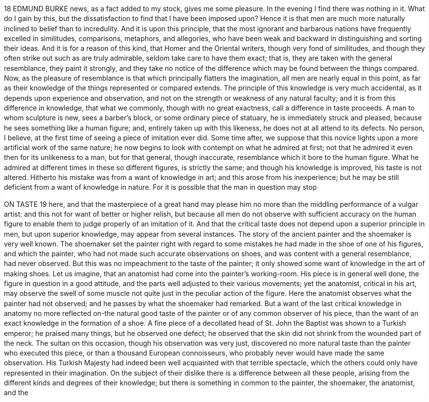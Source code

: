 18 EDMUND BURKE news, as a fact added to my stock, gives me some pleasure. In the evening I find there was nothing in it. What do I gain by this, but the dissatisfaction to find that I have been imposed upon? Hence it is that men are much more naturally inclined to belief than to incredulity. And it is upon this principle, that the most ignorant and barbarous nations have frequently excelled in similitudes, comparisons, metaphors, and allegories, who have been weak and backward in distinguishing and sorting their ideas. And it is for a reason of this kind, that Homer and the Oriental writers, though very fond of similitudes, and though they often strike out such as are truly admirable, seldom take care to have them exact; that is, they are taken with the general resemblance, they paint it strongly, and they take no notice of the difference which may be found between the things compared. Now, as the pleasure of resemblance is that which principally flatters the imagination, all men are nearly equal in this point, as far as their knowledge of the things represented or compared extends. The principle of this knowledge is very much accidental, as it depends upon experience and observation, and not on the strength or weakness of any natural faculty; and it is from this difference in knowledge, that what we commonly, though with no great exactness, call a difference in taste proceeds. A man to whom sculpture is new, sees a barber’s block, or some ordinary piece of statuary, he is immediately struck and pleased, because he sees something like a human figure; and, entirely taken up with this likeness, he does not at all attend to its defects. No person, I believe, at the first time of seeing a piece of imitation ever did. Some time after, we suppose that this novice lights upon a more artificial work of the same nature; he now begins to look with contempt on what he admired at first; not that he admired it even then for its unlikeness to a man, but for that general, though inaccurate, resemblance which it bore to the human figure. What he admired at different times in these so different figures, is strictly the same; and though his knowledge is improved, his taste is not altered. Hitherto his mistake was from a want of knowledge in art; and this arose from his inexperience; but he may be still deficient from a want of knowledge in nature. For it is possible that the man in question may stop

ON TASTE 19 here, and that the masterpiece of a great hand may please him no more than the middling performance of a vulgar artist: and this not for want of better or higher relish, but because all men do not observe with sufficient accuracy on the human figure to enable them to judge properly of an imitation of it. And that the critical taste does not depend upon a superior principle in men, but upon superior knowledge, may appear from several instances. The story of the ancient painter and the shoemaker is very well known. The shoemaker set the painter right with regard to some mistakes he had made in the shoe of one of his figures, and which the painter, who had not made such accurate observations on shoes, and was content with a general resemblance, had never observed. But this was no impeachment to the taste of the painter; it only showed some want of knowledge in the art of making shoes. Let us imagine, that an anatomist had come into the painter’s working-room. His piece is in general well done, the figure in question in a good attitude, and the parts well adjusted to their various movements; yet the anatomist, critical in his art, may observe the swell of some muscle not quite just in the peculiar action of the figure. Here the anatomist observes what the painter had not observed; and he passes by what the shoemaker had remarked. But a want of the last critical knowledge in anatomy no more reflected on-the natural good taste of the painter or of any common observer of his piece, than the want of an exact knowledge in the formation of a shoe. A fine piece of a decollated head of St. John the Baptist was shown to a Turkish emperor; he praised many things, but he observed one defect; he observed that the skin did not shrink from the wounded part of the neck. The sultan on this occasion, though his observation was very just, discovered no more natural taste than the painter who executed this piece, or than a thousand European connoisseurs, who probably never would have made the same observation. His Turkish Majesty had indeed been well acquainted with that terrible spectacle, which the others could only have represented in their imagination. On the subject of their dislike there is a difference between all these people, arising from the different kinds and degrees of their knowledge; but there is something in common to the painter, the shoemaker, the anatomist, and the
